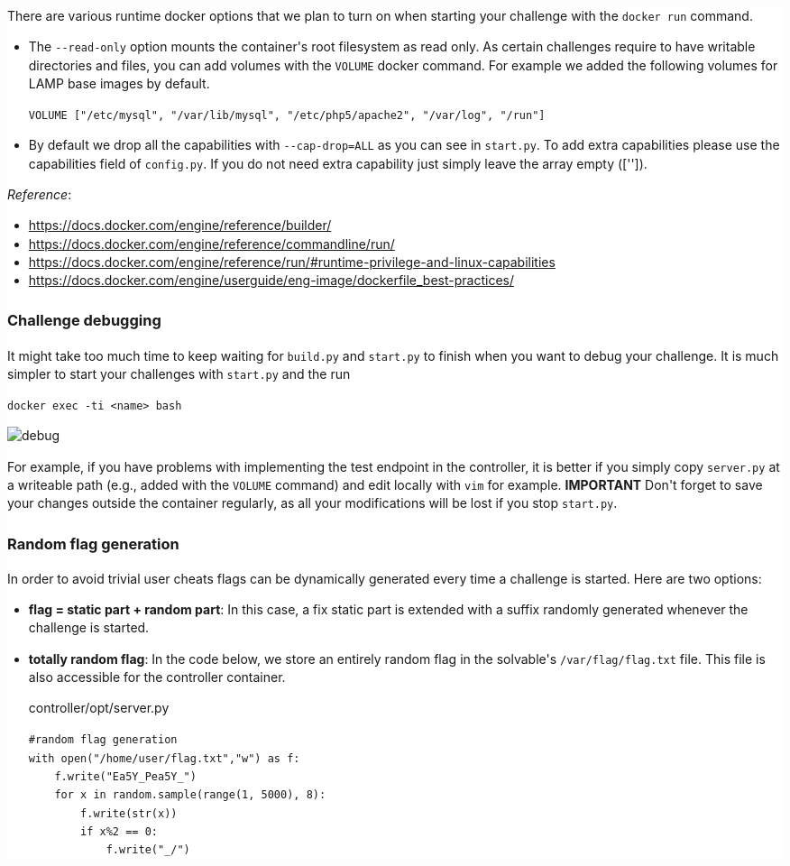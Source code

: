 There are various runtime docker options that we plan to turn on when starting your challenge with the `docker run` command.

- The `--read-only` option mounts the container's root filesystem as read only. As certain challenges require to have writable directories and files, you can add volumes with the `VOLUME` docker command. For example we added the following volumes for LAMP base images by default.
    ```
    VOLUME ["/etc/mysql", "/var/lib/mysql", "/etc/php5/apache2", "/var/log", "/run"]
    ```
- By default we drop all the capabilities with `--cap-drop=ALL` as you can see in `start.py`. To add extra capabilities please use the capabilities field of `config.py`. If you do not need extra capability just simply leave the array empty (['']).

_Reference_:

* https://docs.docker.com/engine/reference/builder/
* https://docs.docker.com/engine/reference/commandline/run/
* https://docs.docker.com/engine/reference/run/#runtime-privilege-and-linux-capabilities
* https://docs.docker.com/engine/userguide/eng-image/dockerfile_best-practices/

### **Challenge debugging**

It might take too much time to keep waiting for `build.py` and `start.py` to finish when you want to debug your challenge.
It is much simpler to start your challenges with `start.py` and the run

    docker exec -ti <name> bash

![debug](img/debug.png)

For example, if you have problems with implementing the test endpoint in the controller, it is better if you simply
copy `server.py` at a writeable path (e.g., added with the `VOLUME` command) and edit locally with `vim` for example.
**IMPORTANT** Don't forget to save your changes outside the container regularly, as all your modifications will be lost
if you stop `start.py`.


### **Random flag generation**

In order to avoid trivial user cheats flags can be dynamically generated every time a challenge is started. Here are two options:
- **flag = static part + random part**: In this case, a fix static part is extended with a suffix randomly generated whenever the challenge is started.

- **totally random flag**: In the code below, we store an entirely random flag in the solvable's `/var/flag/flag.txt` file. This file is also accessible for the controller container.

    controller/opt/server.py
    ```
    #random flag generation
    with open("/home/user/flag.txt","w") as f:
        f.write("Ea5Y_Pea5Y_")
        for x in random.sample(range(1, 5000), 8):
            f.write(str(x))
            if x%2 == 0:
                f.write("_/")
